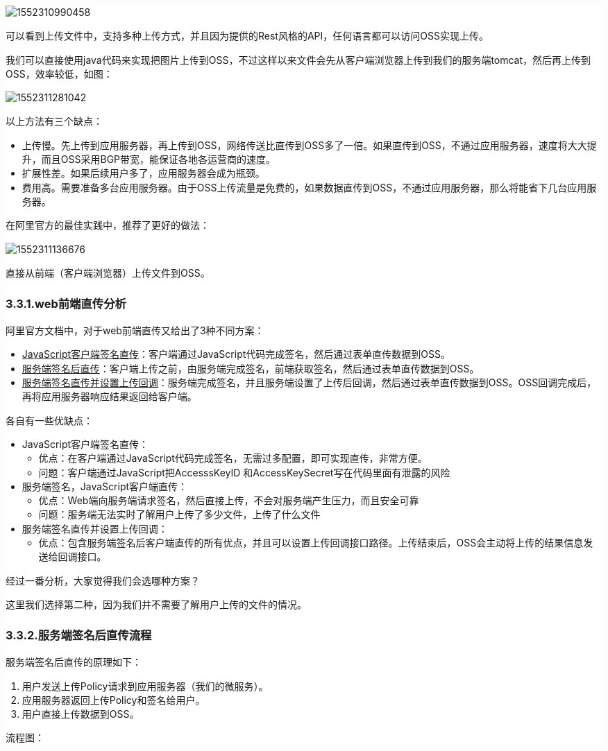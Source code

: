 ![1552310990458](assets/1552310990458.png) 

可以看到上传文件中，支持多种上传方式，并且因为提供的Rest风格的API，任何语言都可以访问OSS实现上传。



我们可以直接使用java代码来实现把图片上传到OSS，不过这样以来文件会先从客户端浏览器上传到我们的服务端tomcat，然后再上传到OSS，效率较低，如图：

![1552311281042](assets/1552311281042.png)

以上方法有三个缺点：

- 上传慢。先上传到应用服务器，再上传到OSS，网络传送比直传到OSS多了一倍。如果直传到OSS，不通过应用服务器，速度将大大提升，而且OSS采用BGP带宽，能保证各地各运营商的速度。
- 扩展性差。如果后续用户多了，应用服务器会成为瓶颈。
- 费用高。需要准备多台应用服务器。由于OSS上传流量是免费的，如果数据直传到OSS，不通过应用服务器，那么将能省下几台应用服务器。

在阿里官方的最佳实践中，推荐了更好的做法：

![1552311136676](assets/1552311136676.png) 

直接从前端（客户端浏览器）上传文件到OSS。

### 3.3.1.web前端直传分析

阿里官方文档中，对于web前端直传又给出了3种不同方案：

- [JavaScript客户端签名直传](https://help.aliyun.com/document_detail/31925.html?spm=a2c4g.11186623.2.10.6c5762121wgIAS#concept-frd-4gy-5db)：客户端通过JavaScript代码完成签名，然后通过表单直传数据到OSS。
- [服务端签名后直传](https://help.aliyun.com/document_detail/31926.html?spm=a2c4g.11186623.2.11.6c5762121wgIAS#concept-en4-sjy-5db)：客户端上传之前，由服务端完成签名，前端获取签名，然后通过表单直传数据到OSS。
- [服务端签名直传并设置上传回调](https://help.aliyun.com/document_detail/31927.html?spm=a2c4g.11186623.2.12.6c5762121wgIAS#concept-qp2-g4y-5db)：服务端完成签名，并且服务端设置了上传后回调，然后通过表单直传数据到OSS。OSS回调完成后，再将应用服务器响应结果返回给客户端。

各自有一些优缺点：

- JavaScript客户端签名直传：
  - 优点：在客户端通过JavaScript代码完成签名，无需过多配置，即可实现直传，非常方便。
  - 问题：客户端通过JavaScript把AccesssKeyID 和AccessKeySecret写在代码里面有泄露的风险
- 服务端签名，JavaScript客户端直传：
  - 优点：Web端向服务端请求签名，然后直接上传，不会对服务端产生压力，而且安全可靠
  - 问题：服务端无法实时了解用户上传了多少文件，上传了什么文件
- 服务端签名直传并设置上传回调：
  - 优点：包含服务端签名后客户端直传的所有优点，并且可以设置上传回调接口路径。上传结束后，OSS会主动将上传的结果信息发送给回调接口。

经过一番分析，大家觉得我们会选哪种方案？

这里我们选择第二种，因为我们并不需要了解用户上传的文件的情况。

### 3.3.2.服务端签名后直传流程

服务端签名后直传的原理如下：

1. 用户发送上传Policy请求到应用服务器（我们的微服务）。
2. 应用服务器返回上传Policy和签名给用户。
3. 用户直接上传数据到OSS。

流程图：
